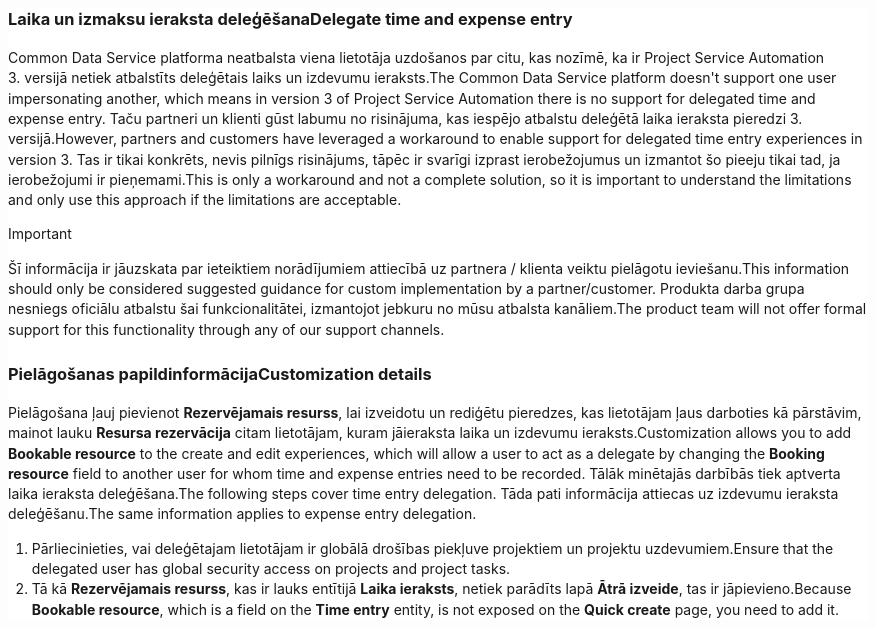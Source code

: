 ### <a name="delegate-time-and-expense-entry"></a><span data-ttu-id="4b86f-280">Laika un izmaksu ieraksta deleģēšana</span><span class="sxs-lookup"><span data-stu-id="4b86f-280">Delegate time and expense entry</span></span>
<span data-ttu-id="4b86f-281">Common Data Service platforma neatbalsta viena lietotāja uzdošanos par citu, kas nozīmē, ka ir Project Service Automation 3. versijā netiek atbalstīts deleģētais laiks un izdevumu ieraksts.</span><span class="sxs-lookup"><span data-stu-id="4b86f-281">The Common Data Service platform doesn't support one user impersonating another, which means in version 3 of Project Service Automation there is no support for delegated time and expense entry.</span></span> <span data-ttu-id="4b86f-282">Taču partneri un klienti gūst labumu no risinājuma, kas iespējo atbalstu deleģētā laika ieraksta pieredzi 3. versijā.</span><span class="sxs-lookup"><span data-stu-id="4b86f-282">However, partners and customers have leveraged a workaround to enable support for delegated time entry experiences in version 3.</span></span> <span data-ttu-id="4b86f-283">Tas ir tikai konkrēts, nevis pilnīgs risinājums, tāpēc ir svarīgi izprast ierobežojumus un izmantot šo pieeju tikai tad, ja ierobežojumi ir pieņemami.</span><span class="sxs-lookup"><span data-stu-id="4b86f-283">This is only a workaround and not a complete solution, so it is important to understand the limitations and only use this approach if the limitations are acceptable.</span></span> 

> [!IMPORTANT]
> <span data-ttu-id="4b86f-284">Šī informācija ir jāuzskata par ieteiktiem norādījumiem attiecībā uz partnera / klienta veiktu pielāgotu ieviešanu.</span><span class="sxs-lookup"><span data-stu-id="4b86f-284">This information should only be considered suggested guidance for custom implementation by a partner/customer.</span></span> <span data-ttu-id="4b86f-285">Produkta darba grupa nesniegs oficiālu atbalstu šai funkcionalitātei, izmantojot jebkuru no mūsu atbalsta kanāliem.</span><span class="sxs-lookup"><span data-stu-id="4b86f-285">The product team will not offer formal support for this functionality through any of our support channels.</span></span>

### <a name="customization-details"></a><span data-ttu-id="4b86f-286">Pielāgošanas papildinformācija</span><span class="sxs-lookup"><span data-stu-id="4b86f-286">Customization details</span></span> 
<span data-ttu-id="4b86f-287">Pielāgošana ļauj pievienot **Rezervējamais resurss**, lai izveidotu un rediģētu pieredzes, kas lietotājam ļaus darboties kā pārstāvim, mainot lauku **Resursa rezervācija** citam lietotājam, kuram jāieraksta laika un izdevumu ieraksts.</span><span class="sxs-lookup"><span data-stu-id="4b86f-287">Customization allows you to add **Bookable resource** to the create and edit experiences, which will allow a user to act as a delegate by changing the **Booking resource** field to another user for whom time and expense entries need to be recorded.</span></span> <span data-ttu-id="4b86f-288">Tālāk minētajās darbībās tiek aptverta laika ieraksta deleģēšana.</span><span class="sxs-lookup"><span data-stu-id="4b86f-288">The following steps cover time entry delegation.</span></span> <span data-ttu-id="4b86f-289">Tāda pati informācija attiecas uz izdevumu ieraksta deleģēšanu.</span><span class="sxs-lookup"><span data-stu-id="4b86f-289">The same information applies to expense entry delegation.</span></span> 
 
1.  <span data-ttu-id="4b86f-290">Pārliecinieties, vai deleģētajam lietotājam ir globālā drošības piekļuve projektiem un projektu uzdevumiem.</span><span class="sxs-lookup"><span data-stu-id="4b86f-290">Ensure that the delegated user has global security access on projects and project tasks.</span></span> 
1.  <span data-ttu-id="4b86f-291">Tā kā **Rezervējamais resurss**, kas ir lauks entītijā **Laika ieraksts**, netiek parādīts lapā **Ātrā izveide**, tas ir jāpievieno.</span><span class="sxs-lookup"><span data-stu-id="4b86f-291">Because **Bookable resource**, which is a field on the **Time entry** entity, is not exposed on the **Quick create** page, you need to add it.</span></span>
